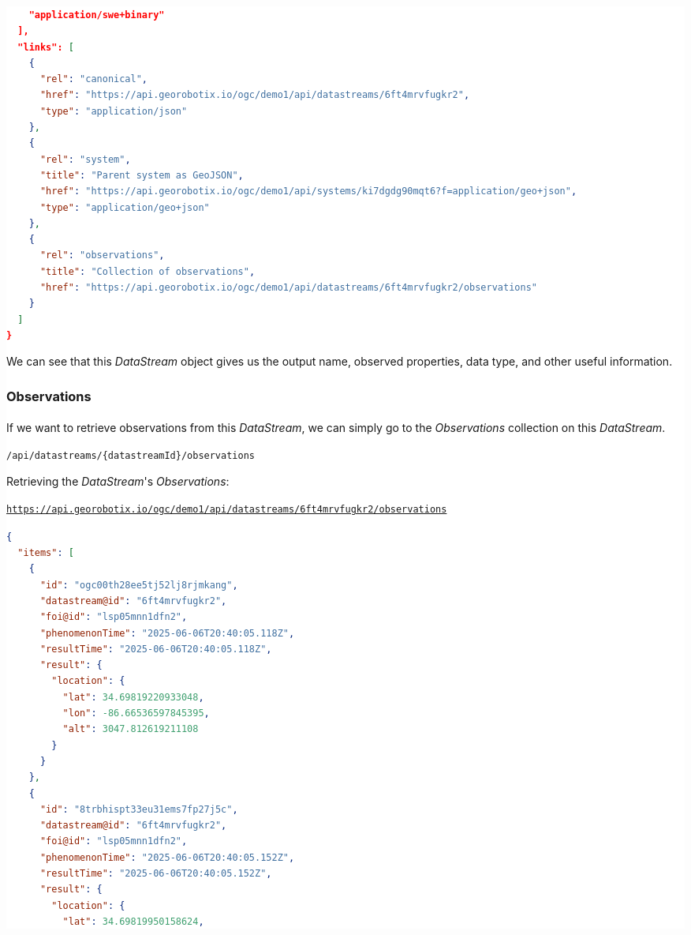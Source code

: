 ```json
    "application/swe+binary"
  ],
  "links": [
    {
      "rel": "canonical",
      "href": "https://api.georobotix.io/ogc/demo1/api/datastreams/6ft4mrvfugkr2",
      "type": "application/json"
    },
    {
      "rel": "system",
      "title": "Parent system as GeoJSON",
      "href": "https://api.georobotix.io/ogc/demo1/api/systems/ki7dgdg90mqt6?f=application/geo+json",
      "type": "application/geo+json"
    },
    {
      "rel": "observations",
      "title": "Collection of observations",
      "href": "https://api.georobotix.io/ogc/demo1/api/datastreams/6ft4mrvfugkr2/observations"
    }
  ]
}
```

We can see that this *DataStream* object gives us the output name, observed properties, data type, and other useful information.
### Observations
If we want to retrieve observations from this *DataStream*, 
we can simply go to the *Observations* collection on this *DataStream*.

```http request
/api/datastreams/{datastreamId}/observations
```

Retrieving the *DataStream*'s *Observations*:

[`https://api.georobotix.io/ogc/demo1/api/datastreams/6ft4mrvfugkr2/observations`](https://api.georobotix.io/ogc/demo1/api/datastreams/6ft4mrvfugkr2/observations)

```json
{
  "items": [
    {
      "id": "ogc00th28ee5tj52lj8rjmkang",
      "datastream@id": "6ft4mrvfugkr2",
      "foi@id": "lsp05mnn1dfn2",
      "phenomenonTime": "2025-06-06T20:40:05.118Z",
      "resultTime": "2025-06-06T20:40:05.118Z",
      "result": {
        "location": {
          "lat": 34.69819220933048,
          "lon": -86.66536597845395,
          "alt": 3047.812619211108
        }
      }
    },
    {
      "id": "8trbhispt33eu31ems7fp27j5c",
      "datastream@id": "6ft4mrvfugkr2",
      "foi@id": "lsp05mnn1dfn2",
      "phenomenonTime": "2025-06-06T20:40:05.152Z",
      "resultTime": "2025-06-06T20:40:05.152Z",
      "result": {
        "location": {
          "lat": 34.69819950158624,
```
